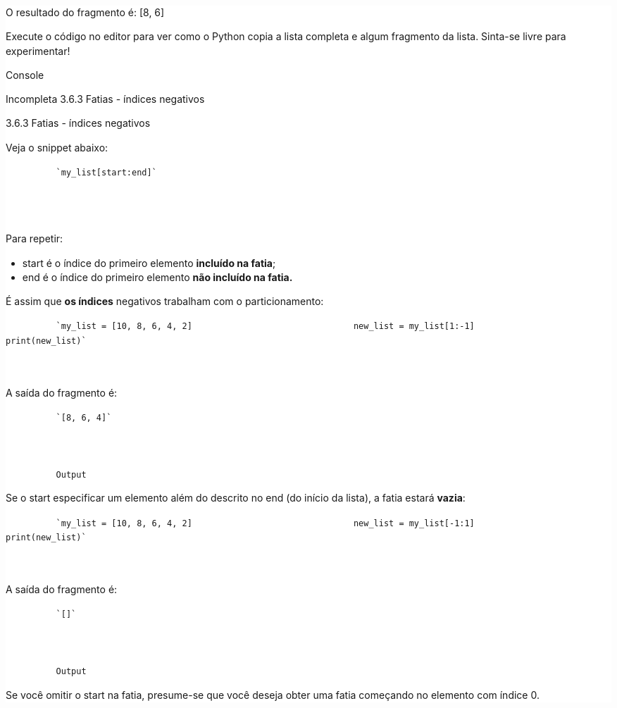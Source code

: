 O resultado do fragmento é: [8, 6]

Execute o código no editor para ver como o Python copia a lista completa e algum fragmento da lista. Sinta-se livre para experimentar!

Console

Incompleta 3.6.3 Fatias - índices negativos

3.6.3 Fatias - índices negativos

Veja o snippet abaixo:

              `my_list[start:end]`

              
               
          
              

      

Para repetir:

-   start é o índice do primeiro elemento **incluído na fatia**;
-   end é o índice do primeiro elemento **não incluído na fatia.**

É assim que **os índices** negativos trabalham com o particionamento:

              `my_list = [10, 8, 6, 4, 2]                                new_list = my_list[1:-1]                                print(new_list)`
              
               
          
              

      

A saída do fragmento é:

              `[8, 6, 4]`
          
              

              Output
      

Se o start especificar um elemento além do descrito no end (do início da lista), a fatia estará **vazia**:

              `my_list = [10, 8, 6, 4, 2]                                new_list = my_list[-1:1]                                print(new_list)`
              
               
          
              

      

A saída do fragmento é:

              `[]`
          
              

              Output
      

Se você omitir o start na fatia, presume-se que você deseja obter uma fatia começando no elemento com índice 0.
